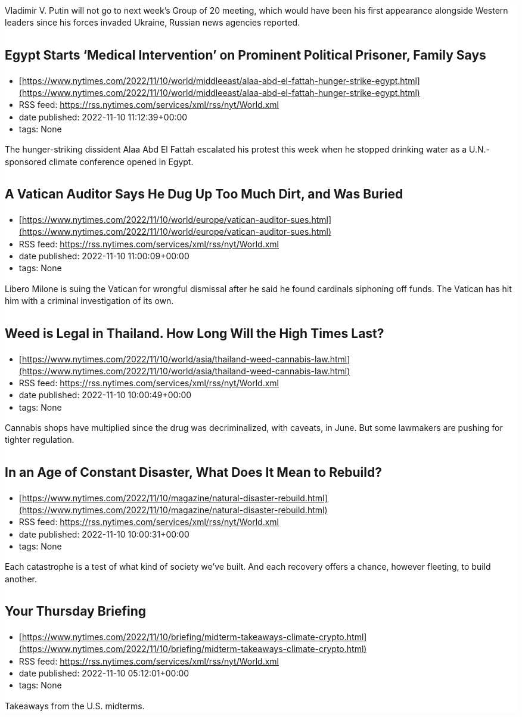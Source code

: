 Vladimir V. Putin will not go to next week’s Group of 20 meeting, which would have been his first appearance alongside Western leaders since his forces invaded Ukraine, Russian news agencies reported.

## Egypt Starts ‘Medical Intervention’ on Prominent Political Prisoner, Family Says
 - [https://www.nytimes.com/2022/11/10/world/middleeast/alaa-abd-el-fattah-hunger-strike-egypt.html](https://www.nytimes.com/2022/11/10/world/middleeast/alaa-abd-el-fattah-hunger-strike-egypt.html)
 - RSS feed: https://rss.nytimes.com/services/xml/rss/nyt/World.xml
 - date published: 2022-11-10 11:12:39+00:00
 - tags: None

The hunger-striking dissident Alaa Abd El Fattah escalated his protest this week when he stopped drinking water as a U.N.-sponsored climate conference opened in Egypt.

## A Vatican Auditor Says He Dug Up Too Much Dirt, and Was Buried
 - [https://www.nytimes.com/2022/11/10/world/europe/vatican-auditor-sues.html](https://www.nytimes.com/2022/11/10/world/europe/vatican-auditor-sues.html)
 - RSS feed: https://rss.nytimes.com/services/xml/rss/nyt/World.xml
 - date published: 2022-11-10 11:00:09+00:00
 - tags: None

Libero Milone is suing the Vatican for wrongful dismissal after he said he found cardinals siphoning off funds. The Vatican has hit him with a criminal investigation of its own.

## Weed is Legal in Thailand. How Long Will the High Times Last?
 - [https://www.nytimes.com/2022/11/10/world/asia/thailand-weed-cannabis-law.html](https://www.nytimes.com/2022/11/10/world/asia/thailand-weed-cannabis-law.html)
 - RSS feed: https://rss.nytimes.com/services/xml/rss/nyt/World.xml
 - date published: 2022-11-10 10:00:49+00:00
 - tags: None

Cannabis shops have multiplied since the drug was decriminalized, with caveats, in June. But some lawmakers are pushing for tighter regulation.

## In an Age of Constant Disaster, What Does It Mean to Rebuild?
 - [https://www.nytimes.com/2022/11/10/magazine/natural-disaster-rebuild.html](https://www.nytimes.com/2022/11/10/magazine/natural-disaster-rebuild.html)
 - RSS feed: https://rss.nytimes.com/services/xml/rss/nyt/World.xml
 - date published: 2022-11-10 10:00:31+00:00
 - tags: None

Each catastrophe is a test of what kind of society we’ve built. And each recovery offers a chance, however fleeting, to build another.

## Your Thursday Briefing
 - [https://www.nytimes.com/2022/11/10/briefing/midterm-takeaways-climate-crypto.html](https://www.nytimes.com/2022/11/10/briefing/midterm-takeaways-climate-crypto.html)
 - RSS feed: https://rss.nytimes.com/services/xml/rss/nyt/World.xml
 - date published: 2022-11-10 05:12:01+00:00
 - tags: None

Takeaways from the U.S. midterms.
